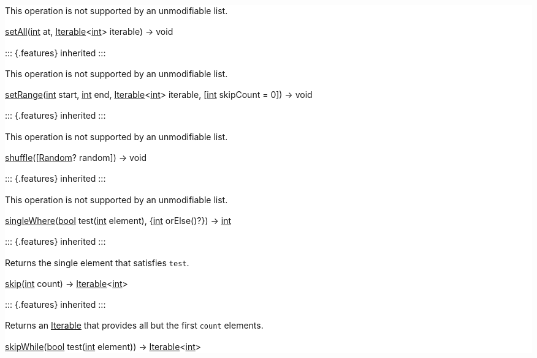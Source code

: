 This operation is not supported by an unmodifiable list.

[setAll](unmodifiableuint16listview/setall)([int](../dart-core/int-class)
at,
[Iterable](../dart-core/iterable-class)\<[int](../dart-core/int-class)\>
iterable) → void

::: {.features}
inherited
:::

This operation is not supported by an unmodifiable list.

[setRange](unmodifiableuint16listview/setrange)([int](../dart-core/int-class)
start, [int](../dart-core/int-class) end,
[Iterable](../dart-core/iterable-class)\<[int](../dart-core/int-class)\>
iterable, \[[int](../dart-core/int-class) skipCount = 0\]) → void

::: {.features}
inherited
:::

This operation is not supported by an unmodifiable list.

[shuffle](unmodifiableuint16listview/shuffle)(\[[Random](../dart-math/random-class)?
random\]) → void

::: {.features}
inherited
:::

This operation is not supported by an unmodifiable list.

[singleWhere](../dart-collection/listmixin/singlewhere)([bool](../dart-core/bool-class)
test([int](../dart-core/int-class) element),
{[int](../dart-core/int-class) orElse()?}) →
[int](../dart-core/int-class)

::: {.features}
inherited
:::

Returns the single element that satisfies `test`.

[skip](../dart-collection/listmixin/skip)([int](../dart-core/int-class)
count) →
[Iterable](../dart-core/iterable-class)\<[int](../dart-core/int-class)\>

::: {.features}
inherited
:::

Returns an [Iterable](../dart-core/iterable-class) that provides all but
the first `count` elements.

[skipWhile](../dart-collection/listmixin/skipwhile)([bool](../dart-core/bool-class)
test([int](../dart-core/int-class) element)) →
[Iterable](../dart-core/iterable-class)\<[int](../dart-core/int-class)\>
